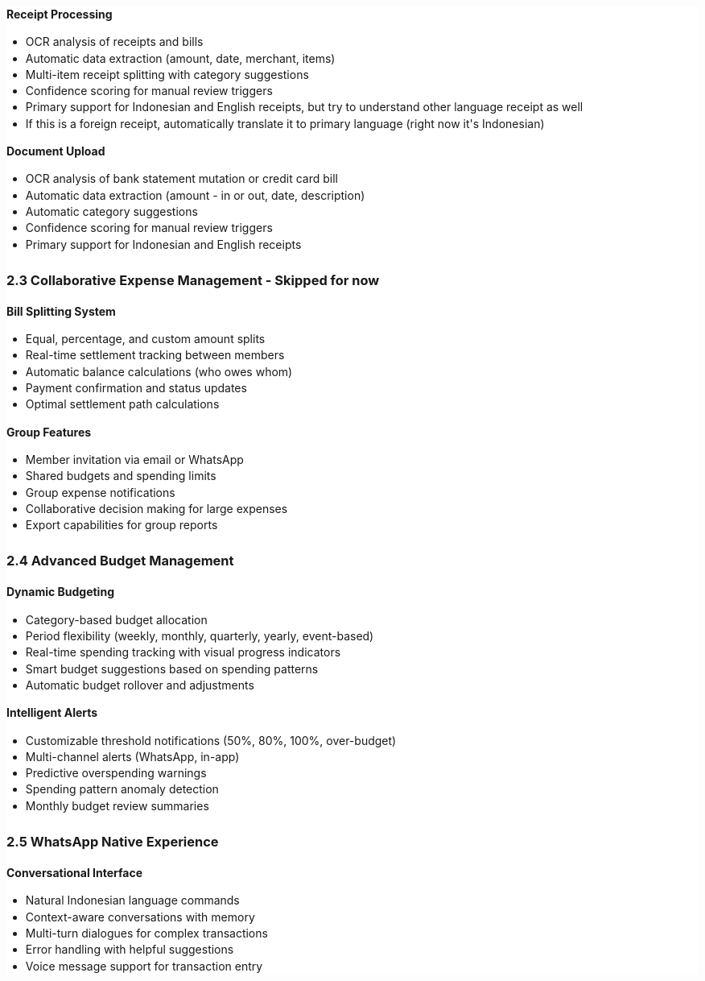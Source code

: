 **Receipt Processing**
- OCR analysis of receipts and bills
- Automatic data extraction (amount, date, merchant, items)
- Multi-item receipt splitting with category suggestions
- Confidence scoring for manual review triggers
- Primary support for Indonesian and English receipts, but try to understand other language receipt as well
- If this is a foreign receipt, automatically translate it to primary language (right now it's Indonesian)

**Document Upload**
- OCR analysis of bank statement mutation or credit card bill
- Automatic data extraction (amount - in or out, date, description)
- Automatic category suggestions
- Confidence scoring for manual review triggers
- Primary support for Indonesian and English receipts

### 2.3 Collaborative Expense Management - Skipped for now
**Bill Splitting System**
- Equal, percentage, and custom amount splits
- Real-time settlement tracking between members
- Automatic balance calculations (who owes whom)
- Payment confirmation and status updates
- Optimal settlement path calculations

**Group Features**
- Member invitation via email or WhatsApp
- Shared budgets and spending limits
- Group expense notifications
- Collaborative decision making for large expenses
- Export capabilities for group reports

### 2.4 Advanced Budget Management
**Dynamic Budgeting**
- Category-based budget allocation
- Period flexibility (weekly, monthly, quarterly, yearly, event-based)
- Real-time spending tracking with visual progress indicators
- Smart budget suggestions based on spending patterns
- Automatic budget rollover and adjustments

**Intelligent Alerts**
- Customizable threshold notifications (50%, 80%, 100%, over-budget)
- Multi-channel alerts (WhatsApp, in-app)
- Predictive overspending warnings
- Spending pattern anomaly detection
- Monthly budget review summaries

### 2.5 WhatsApp Native Experience
**Conversational Interface**
- Natural Indonesian language commands
- Context-aware conversations with memory
- Multi-turn dialogues for complex transactions
- Error handling with helpful suggestions
- Voice message support for transaction entry
